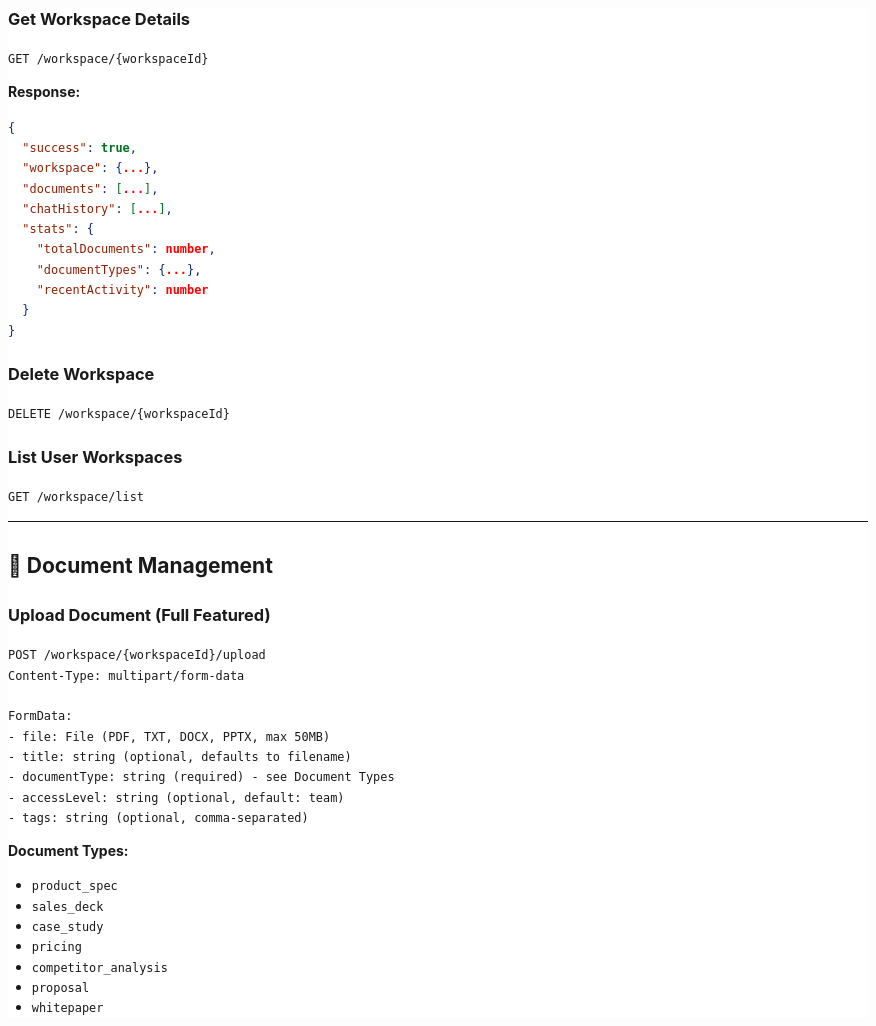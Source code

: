 ### Get Workspace Details
```http
GET /workspace/{workspaceId}
```

**Response:**
```json
{
  "success": true,
  "workspace": {...},
  "documents": [...],
  "chatHistory": [...],
  "stats": {
    "totalDocuments": number,
    "documentTypes": {...},
    "recentActivity": number
  }
}
```

### Delete Workspace
```http
DELETE /workspace/{workspaceId}
```

### List User Workspaces
```http
GET /workspace/list
```

---

## 📄 Document Management

### Upload Document (Full Featured)
```http
POST /workspace/{workspaceId}/upload
Content-Type: multipart/form-data

FormData:
- file: File (PDF, TXT, DOCX, PPTX, max 50MB)
- title: string (optional, defaults to filename)
- documentType: string (required) - see Document Types
- accessLevel: string (optional, default: team)
- tags: string (optional, comma-separated)
```

**Document Types:**
- `product_spec`
- `sales_deck`
- `case_study`
- `pricing`
- `competitor_analysis`
- `proposal`
- `whitepaper`
